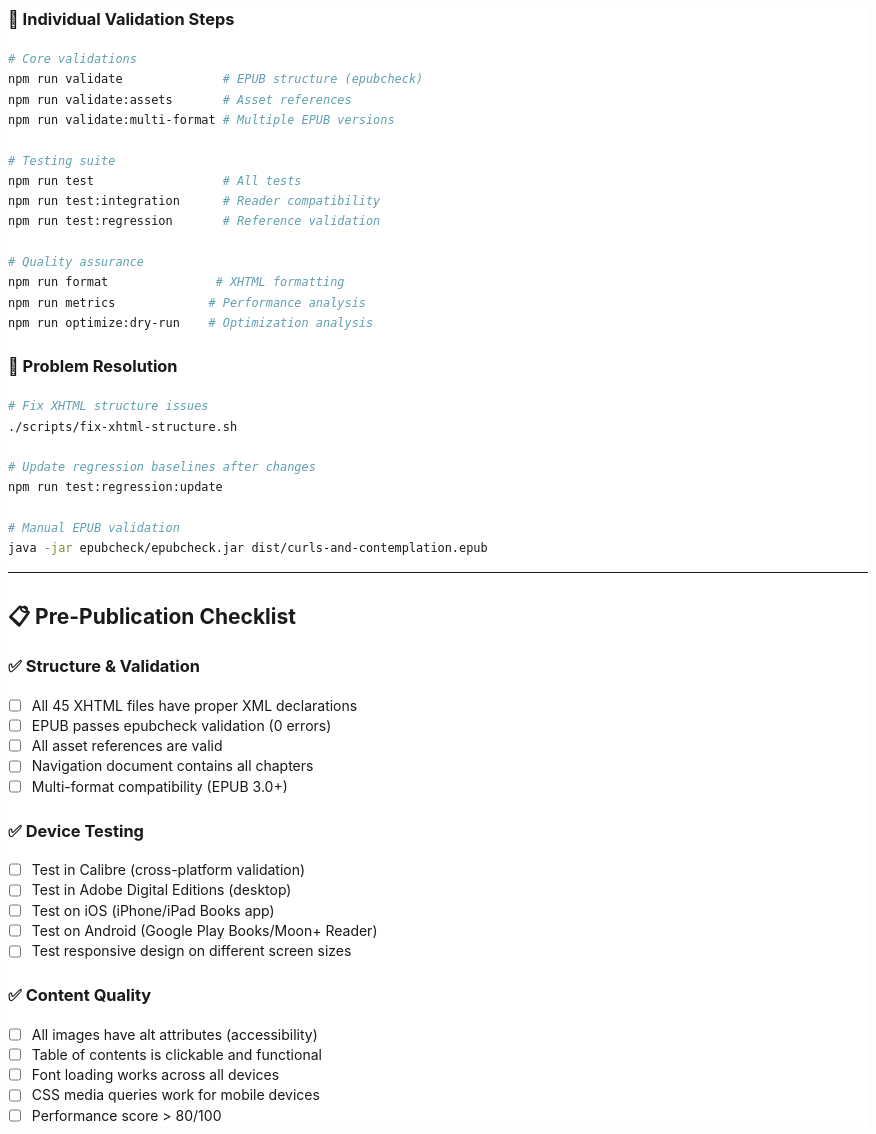 ### 🧪 Individual Validation Steps
```bash
# Core validations
npm run validate              # EPUB structure (epubcheck)
npm run validate:assets       # Asset references
npm run validate:multi-format # Multiple EPUB versions

# Testing suite  
npm run test                  # All tests
npm run test:integration      # Reader compatibility
npm run test:regression       # Reference validation

# Quality assurance
npm run format               # XHTML formatting
npm run metrics             # Performance analysis
npm run optimize:dry-run    # Optimization analysis
```

### 🔧 Problem Resolution
```bash
# Fix XHTML structure issues
./scripts/fix-xhtml-structure.sh

# Update regression baselines after changes
npm run test:regression:update

# Manual EPUB validation
java -jar epubcheck/epubcheck.jar dist/curls-and-contemplation.epub
```

---

## 📋 Pre-Publication Checklist

### ✅ Structure & Validation
- [ ] All 45 XHTML files have proper XML declarations
- [ ] EPUB passes epubcheck validation (0 errors)
- [ ] All asset references are valid
- [ ] Navigation document contains all chapters
- [ ] Multi-format compatibility (EPUB 3.0+)

### ✅ Device Testing
- [ ] Test in Calibre (cross-platform validation)
- [ ] Test in Adobe Digital Editions (desktop)
- [ ] Test on iOS (iPhone/iPad Books app)
- [ ] Test on Android (Google Play Books/Moon+ Reader)
- [ ] Test responsive design on different screen sizes

### ✅ Content Quality  
- [ ] All images have alt attributes (accessibility)
- [ ] Table of contents is clickable and functional
- [ ] Font loading works across all devices
- [ ] CSS media queries work for mobile devices
- [ ] Performance score > 80/100
